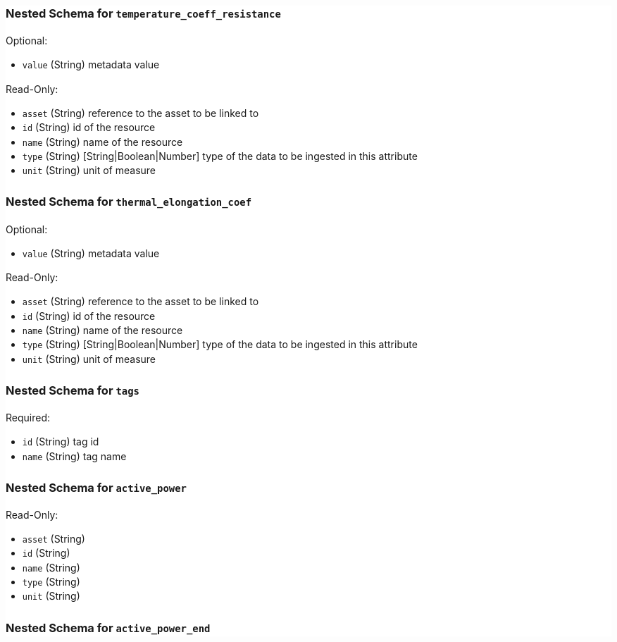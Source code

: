 
<a id="nestedblock--temperature_coeff_resistance"></a>
### Nested Schema for `temperature_coeff_resistance`

Optional:

- `value` (String) metadata value

Read-Only:

- `asset` (String) reference to the asset to be linked to
- `id` (String) id of the resource
- `name` (String) name of the resource
- `type` (String) [String|Boolean|Number] type of the data to be ingested in this attribute
- `unit` (String) unit of measure


<a id="nestedblock--thermal_elongation_coef"></a>
### Nested Schema for `thermal_elongation_coef`

Optional:

- `value` (String) metadata value

Read-Only:

- `asset` (String) reference to the asset to be linked to
- `id` (String) id of the resource
- `name` (String) name of the resource
- `type` (String) [String|Boolean|Number] type of the data to be ingested in this attribute
- `unit` (String) unit of measure


<a id="nestedblock--tags"></a>
### Nested Schema for `tags`

Required:

- `id` (String) tag id
- `name` (String) tag name


<a id="nestedatt--active_power"></a>
### Nested Schema for `active_power`

Read-Only:

- `asset` (String)
- `id` (String)
- `name` (String)
- `type` (String)
- `unit` (String)


<a id="nestedatt--active_power_end"></a>
### Nested Schema for `active_power_end`
